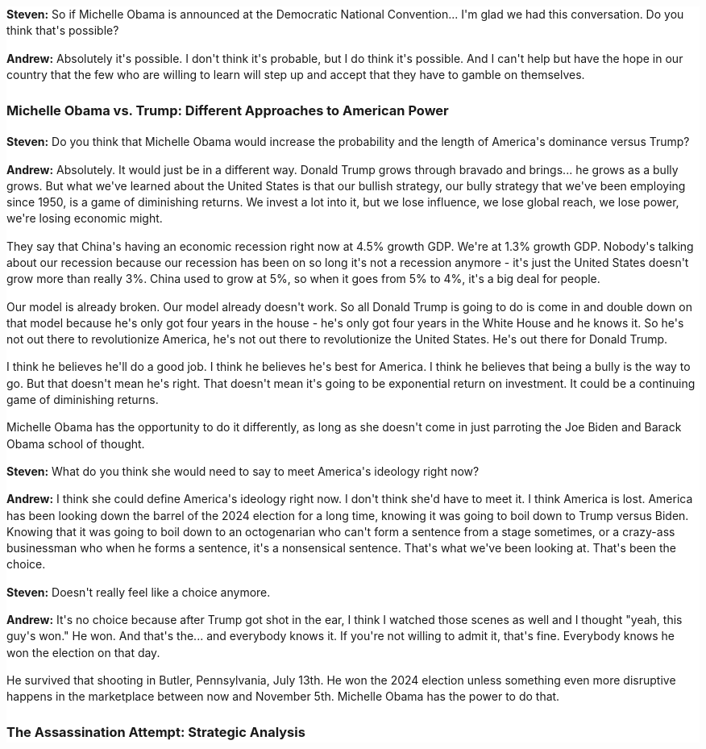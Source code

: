 **Steven:** So if Michelle Obama is announced at the Democratic National Convention... I'm glad we had this conversation. Do you think that's possible?

**Andrew:** Absolutely it's possible. I don't think it's probable, but I do think it's possible. And I can't help but have the hope in our country that the few who are willing to learn will step up and accept that they have to gamble on themselves.

### Michelle Obama vs. Trump: Different Approaches to American Power

**Steven:** Do you think that Michelle Obama would increase the probability and the length of America's dominance versus Trump?

**Andrew:** Absolutely. It would just be in a different way. Donald Trump grows through bravado and brings... he grows as a bully grows. But what we've learned about the United States is that our bullish strategy, our bully strategy that we've been employing since 1950, is a game of diminishing returns. We invest a lot into it, but we lose influence, we lose global reach, we lose power, we're losing economic might.

They say that China's having an economic recession right now at 4.5% growth GDP. We're at 1.3% growth GDP. Nobody's talking about our recession because our recession has been on so long it's not a recession anymore - it's just the United States doesn't grow more than really 3%. China used to grow at 5%, so when it goes from 5% to 4%, it's a big deal for people.

Our model is already broken. Our model already doesn't work. So all Donald Trump is going to do is come in and double down on that model because he's only got four years in the house - he's only got four years in the White House and he knows it. So he's not out there to revolutionize America, he's not out there to revolutionize the United States. He's out there for Donald Trump.

I think he believes he'll do a good job. I think he believes he's best for America. I think he believes that being a bully is the way to go. But that doesn't mean he's right. That doesn't mean it's going to be exponential return on investment. It could be a continuing game of diminishing returns.

Michelle Obama has the opportunity to do it differently, as long as she doesn't come in just parroting the Joe Biden and Barack Obama school of thought.

**Steven:** What do you think she would need to say to meet America's ideology right now?

**Andrew:** I think she could define America's ideology right now. I don't think she'd have to meet it. I think America is lost. America has been looking down the barrel of the 2024 election for a long time, knowing it was going to boil down to Trump versus Biden. Knowing that it was going to boil down to an octogenarian who can't form a sentence from a stage sometimes, or a crazy-ass businessman who when he forms a sentence, it's a nonsensical sentence. That's what we've been looking at. That's been the choice.

**Steven:** Doesn't really feel like a choice anymore.

**Andrew:** It's no choice because after Trump got shot in the ear, I think I watched those scenes as well and I thought "yeah, this guy's won." He won. And that's the... and everybody knows it. If you're not willing to admit it, that's fine. Everybody knows he won the election on that day.

He survived that shooting in Butler, Pennsylvania, July 13th. He won the 2024 election unless something even more disruptive happens in the marketplace between now and November 5th. Michelle Obama has the power to do that.

### The Assassination Attempt: Strategic Analysis
